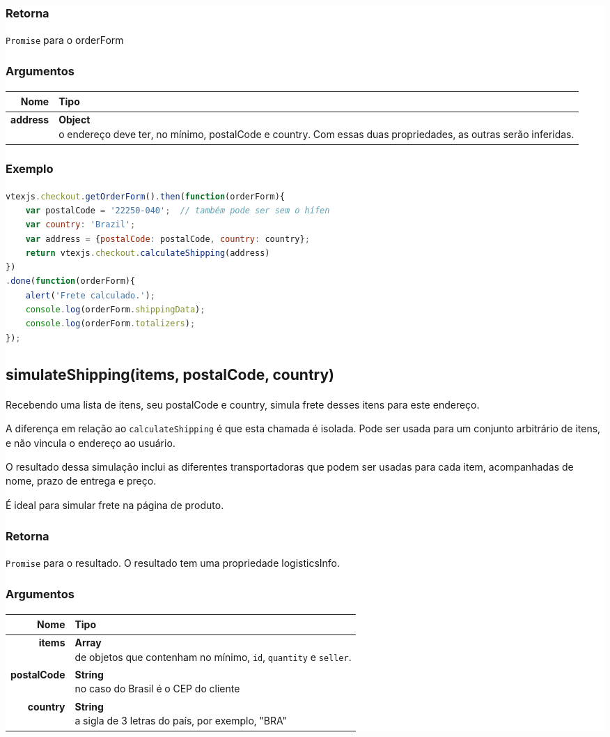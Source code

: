 ### Retorna

`Promise` para o orderForm


### Argumentos

| Nome                    | Tipo                          |
| -----------------------:| :-----------------------------|
| **address** | **Object** <br> o endereço deve ter, no mínimo, postalCode e country. Com essas duas propriedades, as outras serão inferidas. |


### Exemplo

```javascript
vtexjs.checkout.getOrderForm().then(function(orderForm){
    var postalCode = '22250-040';  // também pode ser sem o hífen
    var country: 'Brazil';
    var address = {postalCode: postalCode, country: country};
    return vtexjs.checkout.calculateShipping(address)
})
.done(function(orderForm){
    alert('Frete calculado.');
    console.log(orderForm.shippingData);
    console.log(orderForm.totalizers);
});
```


## simulateShipping(items, postalCode, country)

Recebendo uma lista de itens, seu postalCode e country, simula frete desses itens para este endereço.

A diferença em relação ao `calculateShipping` é que esta chamada é isolada.
Pode ser usada para um conjunto arbitrário de itens, e não vincula o endereço ao usuário.

O resultado dessa simulação inclui as diferentes transportadoras que podem ser usadas para cada item, acompanhadas
de nome, prazo de entrega e preço.

É ideal para simular frete na página de produto.

### Retorna

`Promise` para o resultado. O resultado tem uma propriedade logisticsInfo.


### Argumentos

| Nome                    | Tipo                          |
| -----------------------:| :-----------------------------|
| **items** | **Array** <br> de objetos que contenham no mínimo, `id`, `quantity` e `seller`. |
| **postalCode** | **String** <br> no caso do Brasil é o CEP do cliente |
| **country** | **String** <br> a sigla de 3 letras do país, por exemplo, "BRA" |
